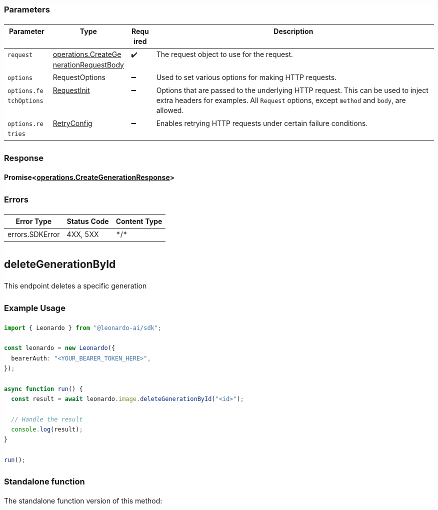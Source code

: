 ```typescript
```

### Parameters

| Parameter                                                                                                                                                                      | Type                                                                                                                                                                           | Required                                                                                                                                                                       | Description                                                                                                                                                                    |
| ------------------------------------------------------------------------------------------------------------------------------------------------------------------------------ | ------------------------------------------------------------------------------------------------------------------------------------------------------------------------------ | ------------------------------------------------------------------------------------------------------------------------------------------------------------------------------ | ------------------------------------------------------------------------------------------------------------------------------------------------------------------------------ |
| `request`                                                                                                                                                                      | [operations.CreateGenerationRequestBody](../../sdk/models/operations/creategenerationrequestbody.md)                                                                           | :heavy_check_mark:                                                                                                                                                             | The request object to use for the request.                                                                                                                                     |
| `options`                                                                                                                                                                      | RequestOptions                                                                                                                                                                 | :heavy_minus_sign:                                                                                                                                                             | Used to set various options for making HTTP requests.                                                                                                                          |
| `options.fetchOptions`                                                                                                                                                         | [RequestInit](https://developer.mozilla.org/en-US/docs/Web/API/Request/Request#options)                                                                                        | :heavy_minus_sign:                                                                                                                                                             | Options that are passed to the underlying HTTP request. This can be used to inject extra headers for examples. All `Request` options, except `method` and `body`, are allowed. |
| `options.retries`                                                                                                                                                              | [RetryConfig](../../lib/utils/retryconfig.md)                                                                                                                                  | :heavy_minus_sign:                                                                                                                                                             | Enables retrying HTTP requests under certain failure conditions.                                                                                                               |

### Response

**Promise\<[operations.CreateGenerationResponse](../../sdk/models/operations/creategenerationresponse.md)\>**

### Errors

| Error Type      | Status Code     | Content Type    |
| --------------- | --------------- | --------------- |
| errors.SDKError | 4XX, 5XX        | \*/\*           |

## deleteGenerationById

This endpoint deletes a specific generation

### Example Usage

```typescript
import { Leonardo } from "@leonardo-ai/sdk";

const leonardo = new Leonardo({
  bearerAuth: "<YOUR_BEARER_TOKEN_HERE>",
});

async function run() {
  const result = await leonardo.image.deleteGenerationById("<id>");

  // Handle the result
  console.log(result);
}

run();
```

### Standalone function

The standalone function version of this method:
